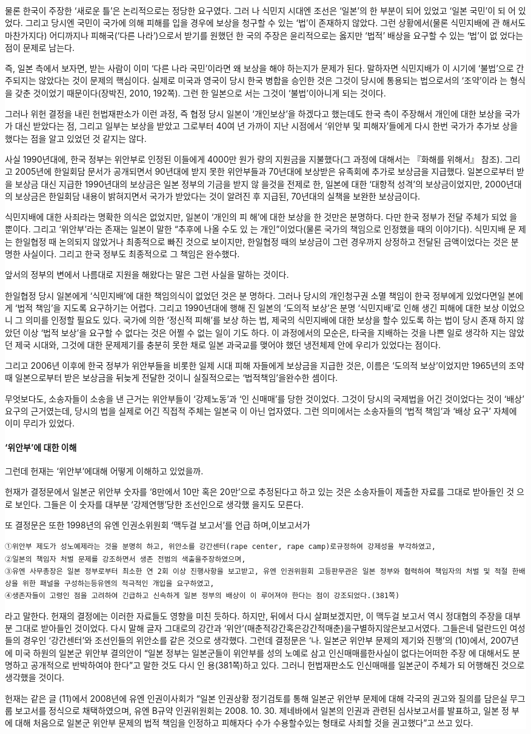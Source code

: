 물론 한국이 주장한 ‘새로운 틀’은 논리적으로는 정당한 요구였다. 그러 나 식민지 시대엔 조선은 ‘일본’의 한 부분이 되어 있었고 ‘일본 국민’이 되 어 있었다. 그리고 당시엔 국민이 국가에 의해 피해를 입을 경우에 보상을 청구할 수 있는 ‘법’이 존재하지 않았다. 그런 상황에서(물론 식민지배에 관 해서도 마찬가지다) 어디까지나 피해국(‘다른 나라’)으로서 받기를 원했던 한 국의 주장은 윤리적으로는 옳지만 ‘법적’ 배상을 요구할 수 있는 ‘법’이 없 었다는 점이 문제로 남는다.

즉, 일본 측에서 보자면, 받는 사람이 이미 ‘다른 나라 국민’이라면 왜 보상을 해야 하는지가 문제가 된다. 말하자면 식민지배가 이 시기에 ‘불법’으로 간주되지는 않았다는 것이 문제의 핵심이다. 실제로 미국과 영국이 당시 한국 병합을 승인한 것은 그것이 당시에 통용되는 법으로서의 ‘조약’이라 는 형식을 갖춘 것이었기 때문이다(장박진, 2010, 192쪽). 그런 한 일본으로 서는 그것이 ‘불법’이아니게 되는 것이다.

그러나 위헌 결정을 내린 헌법재판소가 이런 과정, 즉 협정 당시 일본이 ‘개인보상’을 하겠다고 했는데도 한국 측이 주장해서 개인에 대한 보상을 국가가 대신 받았다는 점, 그리고 일부는 보상을 받았고 그로부터 40여 년 가까이 지난 시점에서 ‘위안부 및 피해자’들에게 다시 한번 국가가 추가보 상을 했다는 점을 알고 있었던 것 같지는 않다.

사실 1990년대에, 한국 정부는 위안부로 인정된 이들에게 4000만 원가 량의 지원금을 지불했다(그 과정에 대해서는 『화해를 위해서』 참조). 그리고 2005년에 한일회담 문서가 공개되면서 90년대에 받지 못한 위안부들과 70년대에 보상받은 유족회에 추가로 보상금을 지급했다. 일본으로부터 받 을 보상금 대신 지급한 1990년대의 보상금은 일본 정부의 기금을 받지 않 을것을 전제로 한, 일본에 대한 ‘대항적 성격’의 보상금이었지만, 2000년대 의 보상금은 한일회담 내용이 밝혀지면서 국가가 받았다는 것이 알려진 후 지급된, 70년대의 실책을 보완한 보상금이다.

식민지배에 대한 사죄라는 명확한 의식은 없었지만, 일본이 ‘개인의 피 해’에 대한 보상을 한 것만은 분명하다. 다만 한국 정부가 전달 주체가 되었 을 뿐이다. 그리고 ‘위안부’라는 존재는 일본이 말한 “추후에 나올 수도 있 는 개인”이었다(물론 국가의 책임으로 인정했을 때의 이야기다). 식민지배 문 제는 한일협정 때 논의되지 않았거나 최종적으로 빠진 것으로 보이지만, 한일협정 때의 보상금이 그런 경우까지 상정하고 전달된 금액이었다는 것은 분명한 사실이다. 그리고 한국 정부도 최종적으로 그 책임은 완수했다.

앞서의 정부의 변에서 나름대로 지원을 해왔다는 말은 그런 사실을 말하는 것이다.

한일협정 당시 일본에게 ‘식민지배’에 대한 책임의식이 없었던 것은 분 명하다. 그러나 당시의 개인청구권 소멸 책임이 한국 정부에게 있었다면일 본에게 ‘법적 책임’을 지도록 요구하기는 어렵다. 그리고 1990년대에 행해 진 일본의 ‘도의적 보상’은 분명 ‘식민지배’로 인해 생긴 피해에 대한 보상 이었으니 그 의미를 인정할 필요도 있다. 국가에 의한 ‘정신적 피해’를 보상 하는 법, 제국의 식민지배에 대한 보상을 할수 있도록 하는 법이 당시 존재 하지 않았던 이상 ‘법적 보상’을 요구할 수 없다는 것은 어쩔 수 없는 일이 기도 하다. 이 과정에서의 모순은, 타국을 지배하는 것을 나쁜 일로 생각하 지는 않았던 제국 시대와, 그것에 대한 문제제기를 충분히 못한 채로 일본 과국교를 맺어야 했던 냉전체제 안에 우리가 있었다는 점이다.

그리고 2006년 이후에 한국 정부가 위안부들을 비롯한 일제 시대 피해 자들에게 보상금을 지급한 것은, 이름은 ‘도의적 보상’이었지만 1965년의 조약 때 일본으로부터 받은 보상금을 뒤늦게 전달한 것이니 실질적으로는 ‘법적책임’을완수한 셈이다.

무엇보다도, 소송자들이 소송을 낸 근거는 위안부들이 ‘강제노동’과 ‘인 신매매’를 당한 것이었다. 그것이 당시의 국제법을 어긴 것이었다는 것이 ‘배상’ 요구의 근거였는데, 당시의 법을 실제로 어긴 직접적 주체는 일본국 이 아닌 업자였다. 그런 의미에서는 소송자들의 ‘법적 책임’과 ‘배상 요구’ 자체에 이미 무리가 있었다.

#### ‘위안부’에 대한 이해

그런데 헌재는 ‘위안부’에대해 어떻게 이해하고 있었을까.

헌재가 결정문에서 일본군 위안부 숫자를 ‘8만에서 10만 혹은 20만’으로 추정된다고 하고 있는 것은 소송자들이 제출한 자료를 그대로 받아들인 것 으로 보인다. 그들은 이 숫자를 대부분 ‘강제연행’당한 조선인으로 생각했 을지도 모른다.

또 결정문은 또한 1998년의 유엔 인권소위원회 ‘맥두걸 보고서’를 언급 하며,이보고서가

```
①위안부 제도가 성노예제라는 것을 분명히 하고, 위안소를 강간센터(rape center, rape camp)로규정하여 강제성을 부각하였고,
②일본의 책임자 처벌 문제를 강조하면서 생존 전범의 색출을주장하였으며,
③유엔 사무총장은 일본 정부로부터 최소한 연 2회 이상 진행사항을 보고받고, 유엔 인권위원회 고등판무관은 일본 정부와 협력하여 책임자의 처벌 및 적절 한배상을 위한 패널을 구성하는등유엔의 적극적인 개입을 요구하였고,
④생존자들이 고령인 점을 고려하여 긴급하고 신속하게 일본 정부의 배상이 이 루어져야 한다는 점이 강조되었다.(381쪽)
```

라고 말한다. 헌재의 결정에는 이러한 자료들도 영향을 미친 듯하다. 하지만, 뒤에서 다시 살펴보겠지만, 이 맥두걸 보고서 역시 정대협의 주장을 대부분 그대로 받아들인 것이었다. 다시 말해 글자 그대로의 강간과 ‘위안’(매춘적강간혹은강간적매춘)을구별하지않은보고서였다. 그들은네 덜란드인 여성들의 경우인 ‘강간센터’와 조선인들의 위안소를 같은 것으로 생각했다. 그런데 결정문은 ‘나. 일본군 위안부 문제의 제기와 진행’의 (10)에서, 2007년에 미국 하원의 일본군 위안부 결의안이 “일본 정부는 일본군들이 위안부를 성의 노예로 삼고 인신매매를한사실이 없다는어떠한 주장 에 대해서도 분명하고 공개적으로 반박하여야 한다”고 말한 것도 다시 인 용(381쪽)하고 있다. 그러니 헌법재판소도 인신매매를 일본군이 주체가 되 어행해진 것으로 생각했을 것이다.

헌재는 같은 글 (11)에서 2008년에 유엔 인권이사회가 “일본 인권상황 정기검토를 통해 일본군 위안부 문제에 대해 각국의 권고와 질의를 담은실 무그룹 보고서를 정식으로 채택하였으며, 유엔 B규약 인권위원회는 2008. 10. 30. 제네바에서 일본의 인권과 관련된 심사보고서를 발표하고, 일본 정 부에 대해 처음으로 일본군 위안부 문제의 법적 책임을 인정하고 피해자다 수가 수용할수있는 형태로 사죄할 것을 권고했다”고 쓰고 있다.
